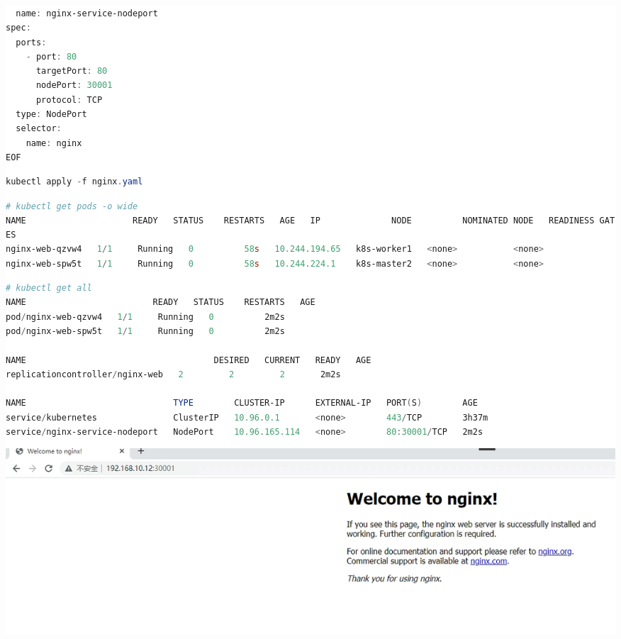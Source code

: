 ~~~powershell
  name: nginx-service-nodeport
spec:
  ports:
    - port: 80
      targetPort: 80
      nodePort: 30001
      protocol: TCP
  type: NodePort
  selector:
    name: nginx
EOF
~~~



~~~powershell
kubectl apply -f nginx.yaml
~~~



~~~powershell
# kubectl get pods -o wide
NAME                     READY   STATUS    RESTARTS   AGE   IP              NODE          NOMINATED NODE   READINESS GATES
nginx-web-qzvw4   1/1     Running   0          58s   10.244.194.65   k8s-worker1   <none>           <none>
nginx-web-spw5t   1/1     Running   0          58s   10.244.224.1    k8s-master2   <none>           <none>
~~~





~~~powershell
# kubectl get all
NAME                         READY   STATUS    RESTARTS   AGE
pod/nginx-web-qzvw4   1/1     Running   0          2m2s
pod/nginx-web-spw5t   1/1     Running   0          2m2s

NAME                                     DESIRED   CURRENT   READY   AGE
replicationcontroller/nginx-web   2         2         2       2m2s

NAME                             TYPE        CLUSTER-IP      EXTERNAL-IP   PORT(S)        AGE
service/kubernetes               ClusterIP   10.96.0.1       <none>        443/TCP        3h37m
service/nginx-service-nodeport   NodePort    10.96.165.114   <none>        80:30001/TCP   2m2s
~~~



![image-20220319014727332](../../img/kubernetes/kubernetes_hight_bin/image-20220319014727332.png)